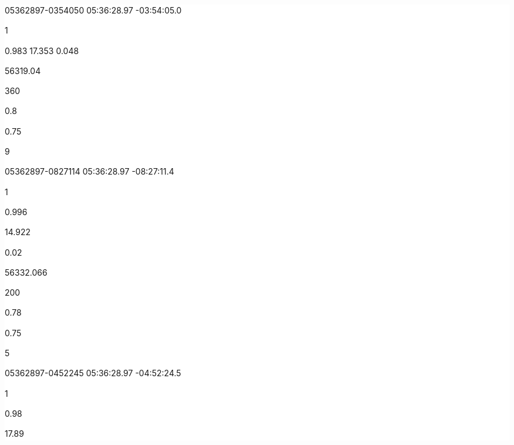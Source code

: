 05362897-0354050 05:36:28.97 -03:54:05.0 

1 

0.983 
17.353 0.048 

56319.04 

360 

0.8 

0.75 

9 

05362897-0827114 05:36:28.97 -08:27:11.4 

1 

0.996 

14.922 

0.02 

56332.066 

200 

0.78 

0.75 

5 

05362897-0452245 05:36:28.97 -04:52:24.5 

1 

0.98 

17.89 

